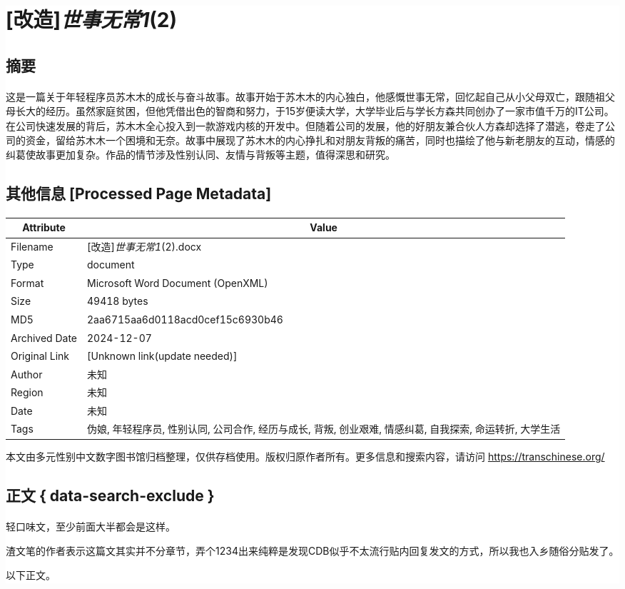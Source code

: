 # [改造]_世事无常1_(2)



## 摘要


这是一篇关于年轻程序员苏木木的成长与奋斗故事。故事开始于苏木木的内心独白，他感慨世事无常，回忆起自己从小父母双亡，跟随祖父母长大的经历。虽然家庭贫困，但他凭借出色的智商和努力，于15岁便读大学，大学毕业后与学长方森共同创办了一家市值千万的IT公司。在公司快速发展的背后，苏木木全心投入到一款游戏内核的开发中。但随着公司的发展，他的好朋友兼合伙人方森却选择了潜逃，卷走了公司的资金，留给苏木木一个困境和无奈。故事中展现了苏木木的内心挣扎和对朋友背叛的痛苦，同时也描绘了他与新老朋友的互动，情感的纠葛使故事更加复杂。作品的情节涉及性别认同、友情与背叛等主题，值得深思和研究。



## 其他信息 [Processed Page Metadata]

| Attribute       | Value                                  |
|-----------------|----------------------------------------|
| Filename        | [改造]_世事无常1_(2).docx                             |
| Type            | document                                 |
| Format          | Microsoft Word Document (OpenXML)                               |
| Size            | 49418 bytes                           |
| MD5             | 2aa6715aa6d0118acd0cef15c6930b46                                  |
| Archived Date   | 2024-12-07                             |
| Original Link   | [Unknown link(update needed)]                         |
| Author          | 未知                               |
| Region          | 未知                               |
| Date            | 未知                                 |
| Tags            | 伪娘, 年轻程序员, 性别认同, 公司合作, 经历与成长, 背叛, 创业艰难, 情感纠葛, 自我探索, 命运转折, 大学生活                                 |

本文由多元性别中文数字图书馆归档整理，仅供存档使用。版权归原作者所有。更多信息和搜索内容，请访问 <https://transchinese.org/>


## 正文 { data-search-exclude }


轻口味文，至少前面大半都会是这样。



渣文笔的作者表示这篇文其实并不分章节，弄个1234出来纯粹是发现CDB似乎不太流行贴内回复发文的方式，所以我也入乡随俗分贴发了。





以下正文。



